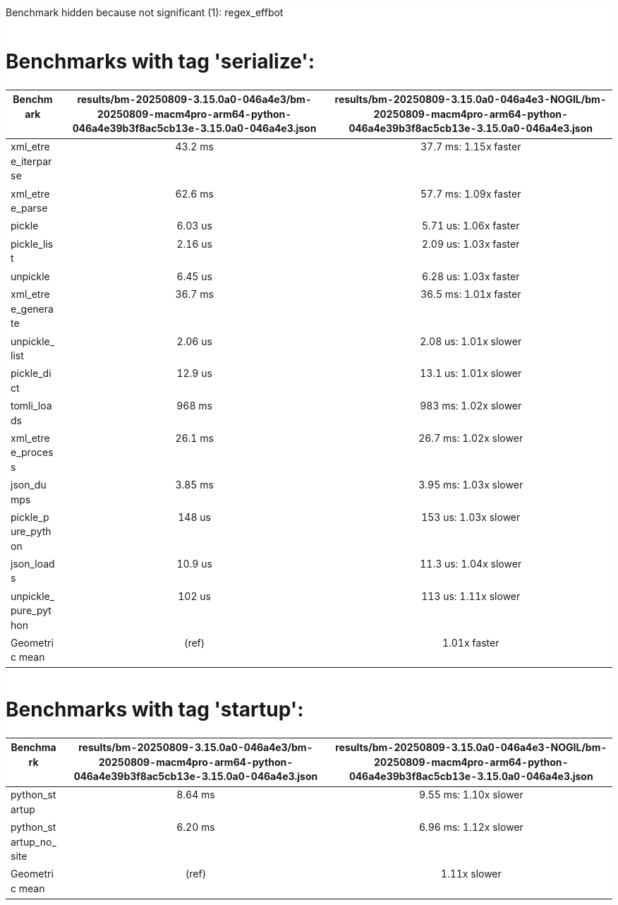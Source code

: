 Benchmark hidden because not significant (1): regex_effbot

Benchmarks with tag 'serialize':
================================

| Benchmark            | results/bm-20250809-3.15.0a0-046a4e3/bm-20250809-macm4pro-arm64-python-046a4e39b3f8ac5cb13e-3.15.0a0-046a4e3.json | results/bm-20250809-3.15.0a0-046a4e3-NOGIL/bm-20250809-macm4pro-arm64-python-046a4e39b3f8ac5cb13e-3.15.0a0-046a4e3.json |
|----------------------|:-----------------------------------------------------------------------------------------------------------------:|:-----------------------------------------------------------------------------------------------------------------------:|
| xml_etree_iterparse  | 43.2 ms                                                                                                           | 37.7 ms: 1.15x faster                                                                                                   |
| xml_etree_parse      | 62.6 ms                                                                                                           | 57.7 ms: 1.09x faster                                                                                                   |
| pickle               | 6.03 us                                                                                                           | 5.71 us: 1.06x faster                                                                                                   |
| pickle_list          | 2.16 us                                                                                                           | 2.09 us: 1.03x faster                                                                                                   |
| unpickle             | 6.45 us                                                                                                           | 6.28 us: 1.03x faster                                                                                                   |
| xml_etree_generate   | 36.7 ms                                                                                                           | 36.5 ms: 1.01x faster                                                                                                   |
| unpickle_list        | 2.06 us                                                                                                           | 2.08 us: 1.01x slower                                                                                                   |
| pickle_dict          | 12.9 us                                                                                                           | 13.1 us: 1.01x slower                                                                                                   |
| tomli_loads          | 968 ms                                                                                                            | 983 ms: 1.02x slower                                                                                                    |
| xml_etree_process    | 26.1 ms                                                                                                           | 26.7 ms: 1.02x slower                                                                                                   |
| json_dumps           | 3.85 ms                                                                                                           | 3.95 ms: 1.03x slower                                                                                                   |
| pickle_pure_python   | 148 us                                                                                                            | 153 us: 1.03x slower                                                                                                    |
| json_loads           | 10.9 us                                                                                                           | 11.3 us: 1.04x slower                                                                                                   |
| unpickle_pure_python | 102 us                                                                                                            | 113 us: 1.11x slower                                                                                                    |
| Geometric mean       | (ref)                                                                                                             | 1.01x faster                                                                                                            |

Benchmarks with tag 'startup':
==============================

| Benchmark              | results/bm-20250809-3.15.0a0-046a4e3/bm-20250809-macm4pro-arm64-python-046a4e39b3f8ac5cb13e-3.15.0a0-046a4e3.json | results/bm-20250809-3.15.0a0-046a4e3-NOGIL/bm-20250809-macm4pro-arm64-python-046a4e39b3f8ac5cb13e-3.15.0a0-046a4e3.json |
|------------------------|:-----------------------------------------------------------------------------------------------------------------:|:-----------------------------------------------------------------------------------------------------------------------:|
| python_startup         | 8.64 ms                                                                                                           | 9.55 ms: 1.10x slower                                                                                                   |
| python_startup_no_site | 6.20 ms                                                                                                           | 6.96 ms: 1.12x slower                                                                                                   |
| Geometric mean         | (ref)                                                                                                             | 1.11x slower                                                                                                            |
